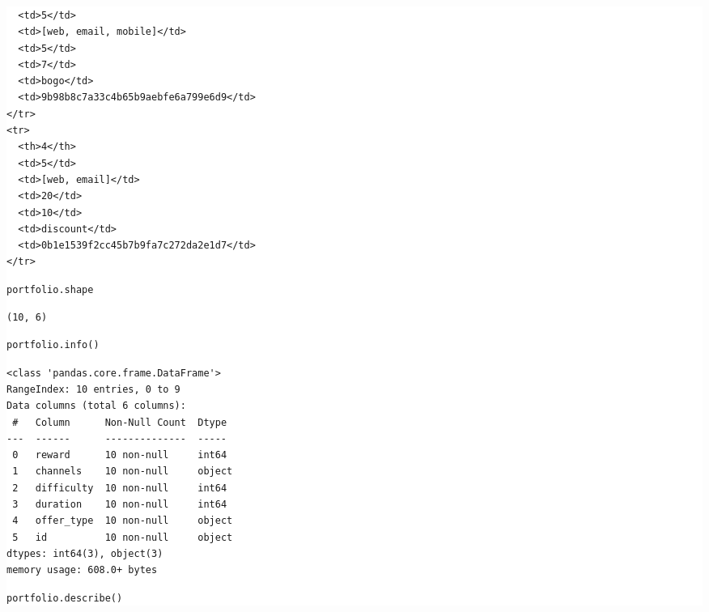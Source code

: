       <td>5</td>
      <td>[web, email, mobile]</td>
      <td>5</td>
      <td>7</td>
      <td>bogo</td>
      <td>9b98b8c7a33c4b65b9aebfe6a799e6d9</td>
    </tr>
    <tr>
      <th>4</th>
      <td>5</td>
      <td>[web, email]</td>
      <td>20</td>
      <td>10</td>
      <td>discount</td>
      <td>0b1e1539f2cc45b7b9fa7c272da2e1d7</td>
    </tr>
  </tbody>
</table>
</div>




```python
portfolio.shape
```




    (10, 6)




```python
portfolio.info()
```

    <class 'pandas.core.frame.DataFrame'>
    RangeIndex: 10 entries, 0 to 9
    Data columns (total 6 columns):
     #   Column      Non-Null Count  Dtype 
    ---  ------      --------------  ----- 
     0   reward      10 non-null     int64 
     1   channels    10 non-null     object
     2   difficulty  10 non-null     int64 
     3   duration    10 non-null     int64 
     4   offer_type  10 non-null     object
     5   id          10 non-null     object
    dtypes: int64(3), object(3)
    memory usage: 608.0+ bytes



```python
portfolio.describe()
```
